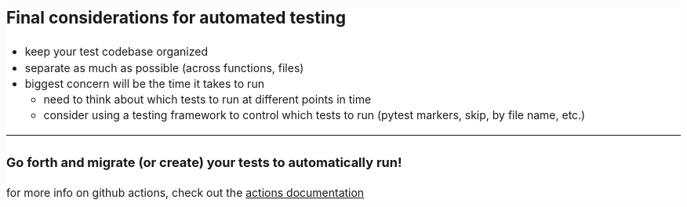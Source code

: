 
## Final considerations for automated testing
- keep your test codebase organized
- separate as much as possible (across functions, files)
- biggest concern will be the time it takes to run
  - need to think about which tests to run at different points in time
  - consider using a testing framework to control which tests to run (pytest markers, skip, by file name, etc.)

---
<style scoped>
{font-size: 45px;}
</style>
### Go forth and migrate (or create) your tests to automatically run!

for more info on github actions, check out the [actions documentation](https://docs.github.com/en/actions)
